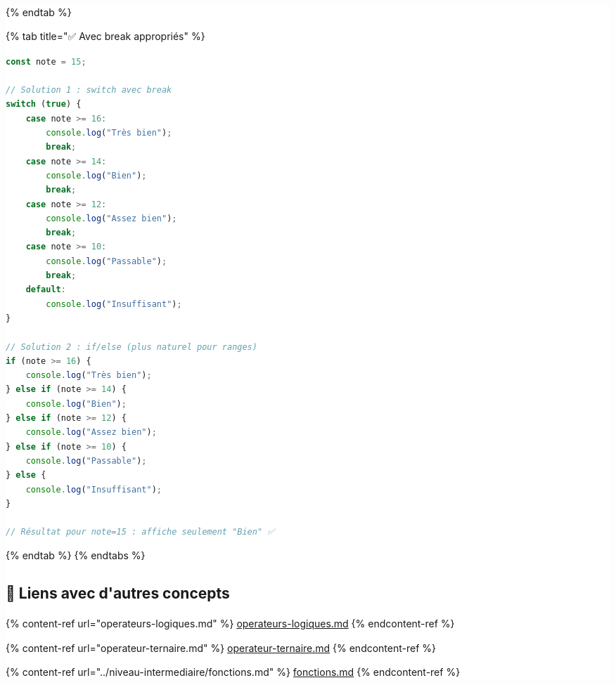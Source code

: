 {% endtab %}

{% tab title="✅ Avec break appropriés" %}
```javascript
const note = 15;

// Solution 1 : switch avec break
switch (true) {
    case note >= 16:
        console.log("Très bien");
        break;
    case note >= 14:
        console.log("Bien");
        break;
    case note >= 12:
        console.log("Assez bien");
        break;
    case note >= 10:
        console.log("Passable");
        break;
    default:
        console.log("Insuffisant");
}

// Solution 2 : if/else (plus naturel pour ranges)
if (note >= 16) {
    console.log("Très bien");
} else if (note >= 14) {
    console.log("Bien");
} else if (note >= 12) {
    console.log("Assez bien");
} else if (note >= 10) {
    console.log("Passable");
} else {
    console.log("Insuffisant");
}

// Résultat pour note=15 : affiche seulement "Bien" ✅
```
{% endtab %}
{% endtabs %}

## 🔗 Liens avec d'autres concepts

{% content-ref url="operateurs-logiques.md" %}
[operateurs-logiques.md](operateurs-logiques.md)
{% endcontent-ref %}

{% content-ref url="operateur-ternaire.md" %}
[operateur-ternaire.md](operateur-ternaire.md)
{% endcontent-ref %}

{% content-ref url="../niveau-intermediaire/fonctions.md" %}
[fonctions.md](../niveau-intermediaire/fonctions.md)
{% endcontent-ref %}
